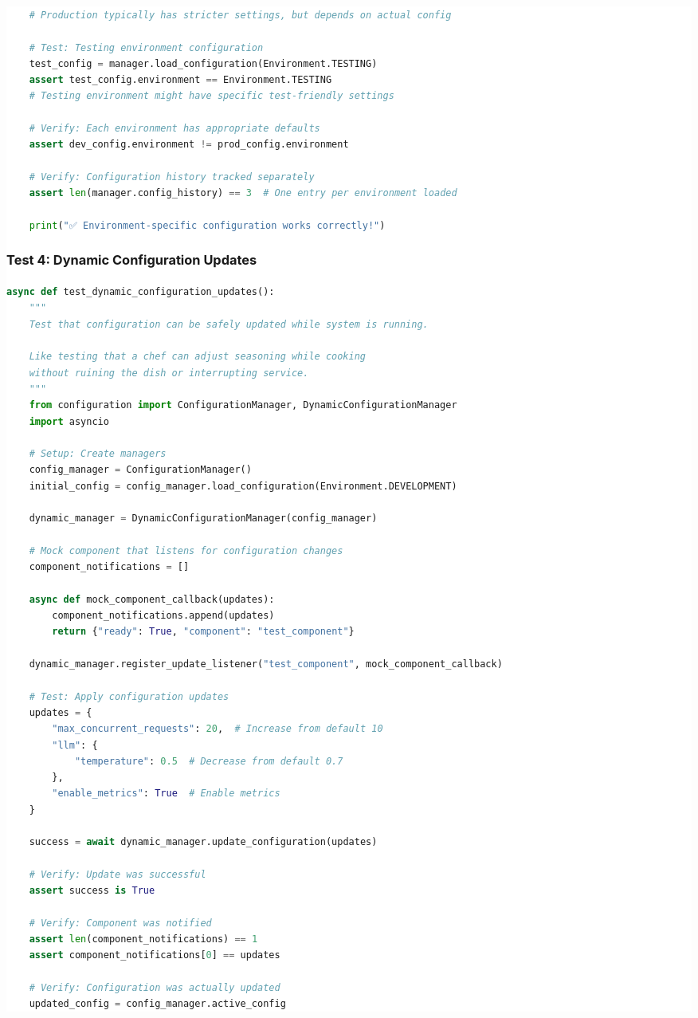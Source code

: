 ```python
    # Production typically has stricter settings, but depends on actual config
    
    # Test: Testing environment configuration
    test_config = manager.load_configuration(Environment.TESTING)
    assert test_config.environment == Environment.TESTING
    # Testing environment might have specific test-friendly settings
    
    # Verify: Each environment has appropriate defaults
    assert dev_config.environment != prod_config.environment
    
    # Verify: Configuration history tracked separately
    assert len(manager.config_history) == 3  # One entry per environment loaded
    
    print("✅ Environment-specific configuration works correctly!")
```

### Test 4: Dynamic Configuration Updates
```python
async def test_dynamic_configuration_updates():
    """
    Test that configuration can be safely updated while system is running.
    
    Like testing that a chef can adjust seasoning while cooking
    without ruining the dish or interrupting service.
    """
    from configuration import ConfigurationManager, DynamicConfigurationManager
    import asyncio
    
    # Setup: Create managers
    config_manager = ConfigurationManager()
    initial_config = config_manager.load_configuration(Environment.DEVELOPMENT)
    
    dynamic_manager = DynamicConfigurationManager(config_manager)
    
    # Mock component that listens for configuration changes
    component_notifications = []
    
    async def mock_component_callback(updates):
        component_notifications.append(updates)
        return {"ready": True, "component": "test_component"}
    
    dynamic_manager.register_update_listener("test_component", mock_component_callback)
    
    # Test: Apply configuration updates
    updates = {
        "max_concurrent_requests": 20,  # Increase from default 10
        "llm": {
            "temperature": 0.5  # Decrease from default 0.7
        },
        "enable_metrics": True  # Enable metrics
    }
    
    success = await dynamic_manager.update_configuration(updates)
    
    # Verify: Update was successful
    assert success is True
    
    # Verify: Component was notified
    assert len(component_notifications) == 1
    assert component_notifications[0] == updates
    
    # Verify: Configuration was actually updated
    updated_config = config_manager.active_config
```
